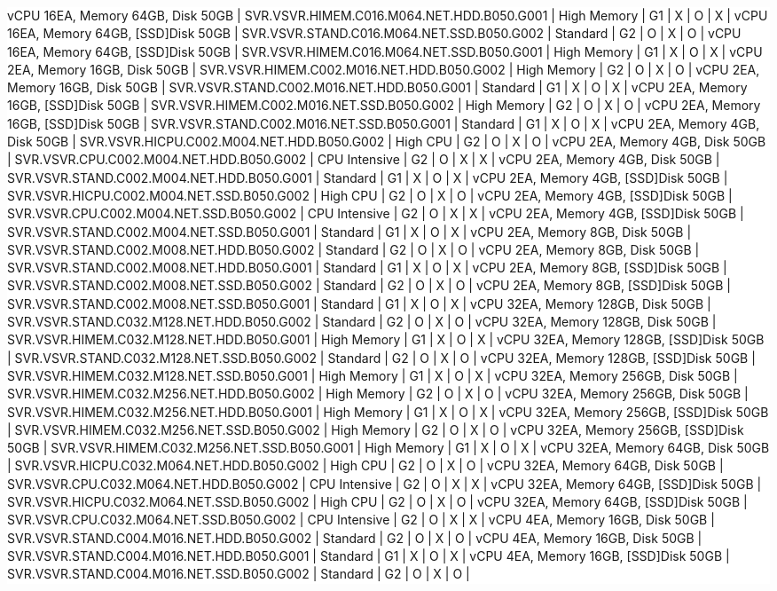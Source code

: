 vCPU 16EA, Memory 64GB, Disk 50GB | SVR.VSVR.HIMEM.C016.M064.NET.HDD.B050.G001 | High Memory | G1 | X | O | X |
vCPU 16EA, Memory 64GB, [SSD]Disk 50GB | SVR.VSVR.STAND.C016.M064.NET.SSD.B050.G002 | Standard | G2 | O | X | O |
vCPU 16EA, Memory 64GB, [SSD]Disk 50GB | SVR.VSVR.HIMEM.C016.M064.NET.SSD.B050.G001 | High Memory | G1 | X | O | X |
vCPU 2EA, Memory 16GB, Disk 50GB | SVR.VSVR.HIMEM.C002.M016.NET.HDD.B050.G002 | High Memory | G2 | O | X | O |
vCPU 2EA, Memory 16GB, Disk 50GB | SVR.VSVR.STAND.C002.M016.NET.HDD.B050.G001 | Standard | G1 | X | O | X |
vCPU 2EA, Memory 16GB, [SSD]Disk 50GB | SVR.VSVR.HIMEM.C002.M016.NET.SSD.B050.G002 | High Memory | G2 | O | X | O |
vCPU 2EA, Memory 16GB, [SSD]Disk 50GB | SVR.VSVR.STAND.C002.M016.NET.SSD.B050.G001 | Standard | G1 | X | O | X |
vCPU 2EA, Memory 4GB, Disk 50GB | SVR.VSVR.HICPU.C002.M004.NET.HDD.B050.G002 | High CPU | G2 | O | X | O |
vCPU 2EA, Memory 4GB, Disk 50GB | SVR.VSVR.CPU.C002.M004.NET.HDD.B050.G002 | CPU Intensive | G2 | O | X | X |
vCPU 2EA, Memory 4GB, Disk 50GB | SVR.VSVR.STAND.C002.M004.NET.HDD.B050.G001 | Standard | G1 | X | O | X |
vCPU 2EA, Memory 4GB, [SSD]Disk 50GB | SVR.VSVR.HICPU.C002.M004.NET.SSD.B050.G002 | High CPU | G2 | O | X | O |
vCPU 2EA, Memory 4GB, [SSD]Disk 50GB | SVR.VSVR.CPU.C002.M004.NET.SSD.B050.G002 | CPU Intensive | G2 | O | X | X |
vCPU 2EA, Memory 4GB, [SSD]Disk 50GB | SVR.VSVR.STAND.C002.M004.NET.SSD.B050.G001 | Standard | G1 | X | O | X |
vCPU 2EA, Memory 8GB, Disk 50GB | SVR.VSVR.STAND.C002.M008.NET.HDD.B050.G002 | Standard | G2 | O | X | O |
vCPU 2EA, Memory 8GB, Disk 50GB | SVR.VSVR.STAND.C002.M008.NET.HDD.B050.G001 | Standard | G1 | X | O | X |
vCPU 2EA, Memory 8GB, [SSD]Disk 50GB | SVR.VSVR.STAND.C002.M008.NET.SSD.B050.G002 | Standard | G2 | O | X | O |
vCPU 2EA, Memory 8GB, [SSD]Disk 50GB | SVR.VSVR.STAND.C002.M008.NET.SSD.B050.G001 | Standard | G1 | X | O | X |
vCPU 32EA, Memory 128GB, Disk 50GB | SVR.VSVR.STAND.C032.M128.NET.HDD.B050.G002 | Standard | G2 | O | X | O |
vCPU 32EA, Memory 128GB, Disk 50GB | SVR.VSVR.HIMEM.C032.M128.NET.HDD.B050.G001 | High Memory | G1 | X | O | X |
vCPU 32EA, Memory 128GB, [SSD]Disk 50GB | SVR.VSVR.STAND.C032.M128.NET.SSD.B050.G002 | Standard | G2 | O | X | O |
vCPU 32EA, Memory 128GB, [SSD]Disk 50GB | SVR.VSVR.HIMEM.C032.M128.NET.SSD.B050.G001 | High Memory | G1 | X | O | X |
vCPU 32EA, Memory 256GB, Disk 50GB | SVR.VSVR.HIMEM.C032.M256.NET.HDD.B050.G002 | High Memory | G2 | O | X | O |
vCPU 32EA, Memory 256GB, Disk 50GB | SVR.VSVR.HIMEM.C032.M256.NET.HDD.B050.G001 | High Memory | G1 | X | O | X |
vCPU 32EA, Memory 256GB, [SSD]Disk 50GB | SVR.VSVR.HIMEM.C032.M256.NET.SSD.B050.G002 | High Memory | G2 | O | X | O |
vCPU 32EA, Memory 256GB, [SSD]Disk 50GB | SVR.VSVR.HIMEM.C032.M256.NET.SSD.B050.G001 | High Memory | G1 | X | O | X |
vCPU 32EA, Memory 64GB, Disk 50GB | SVR.VSVR.HICPU.C032.M064.NET.HDD.B050.G002 | High CPU | G2 | O | X | O |
vCPU 32EA, Memory 64GB, Disk 50GB | SVR.VSVR.CPU.C032.M064.NET.HDD.B050.G002 | CPU Intensive | G2 | O | X | X |
vCPU 32EA, Memory 64GB, [SSD]Disk 50GB | SVR.VSVR.HICPU.C032.M064.NET.SSD.B050.G002 | High CPU | G2 | O | X | O |
vCPU 32EA, Memory 64GB, [SSD]Disk 50GB | SVR.VSVR.CPU.C032.M064.NET.SSD.B050.G002 | CPU Intensive | G2 | O | X | X |
vCPU 4EA, Memory 16GB, Disk 50GB | SVR.VSVR.STAND.C004.M016.NET.HDD.B050.G002 | Standard | G2 | O | X | O |
vCPU 4EA, Memory 16GB, Disk 50GB | SVR.VSVR.STAND.C004.M016.NET.HDD.B050.G001 | Standard | G1 | X | O | X |
vCPU 4EA, Memory 16GB, [SSD]Disk 50GB | SVR.VSVR.STAND.C004.M016.NET.SSD.B050.G002 | Standard | G2 | O | X | O |